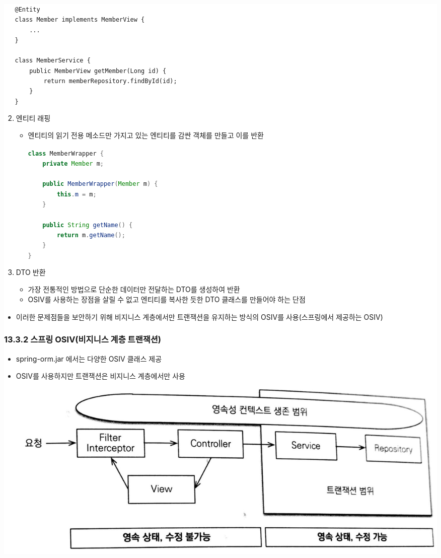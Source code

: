        @Entity
       class Member implements MemberView {
           ...
       }
       
       class MemberService {
           public MemberView getMember(Long id) {
               return memberRepository.findById(id);
           }
       }

  2. 엔티티 래핑

     * 엔티티의 읽기 전용 메소드만 가지고 있는 엔티티를 감싼 객체를 만들고 이를 반환

       ```java
       class MemberWrapper {
           private Member m;
           
           public MemberWrapper(Member m) {
               this.m = m;
           }
           
           public String getName() {
               return m.getName();
           }
       }

  3. DTO 반환

     * 가장 전통적인 방법으로 단순한 데이터만 전달하는 DTO를 생성하여 반환
     * OSIV를 사용하는 장점을 살릴 수 없고 엔티티를 복사한 듯한 DTO 클래스를 만들어야 하는 단점

* 이러한 문제점들을 보안하기 위해 비지니스 계층에서만 트랜잭션을 유지하는 방식의 OSIV를 사용(스프링에서 제공하는 OSIV)

### 13.3.2 스프링 OSIV(비지니스 계층 트랜잭션)

* spring-orm.jar 에서는 다양한 OSIV 클래스 제공

* OSIV를 사용하지만 트랜잭션은 비지니스 계층에서만 사용

  <img src="image/13_3_2.jpeg">
